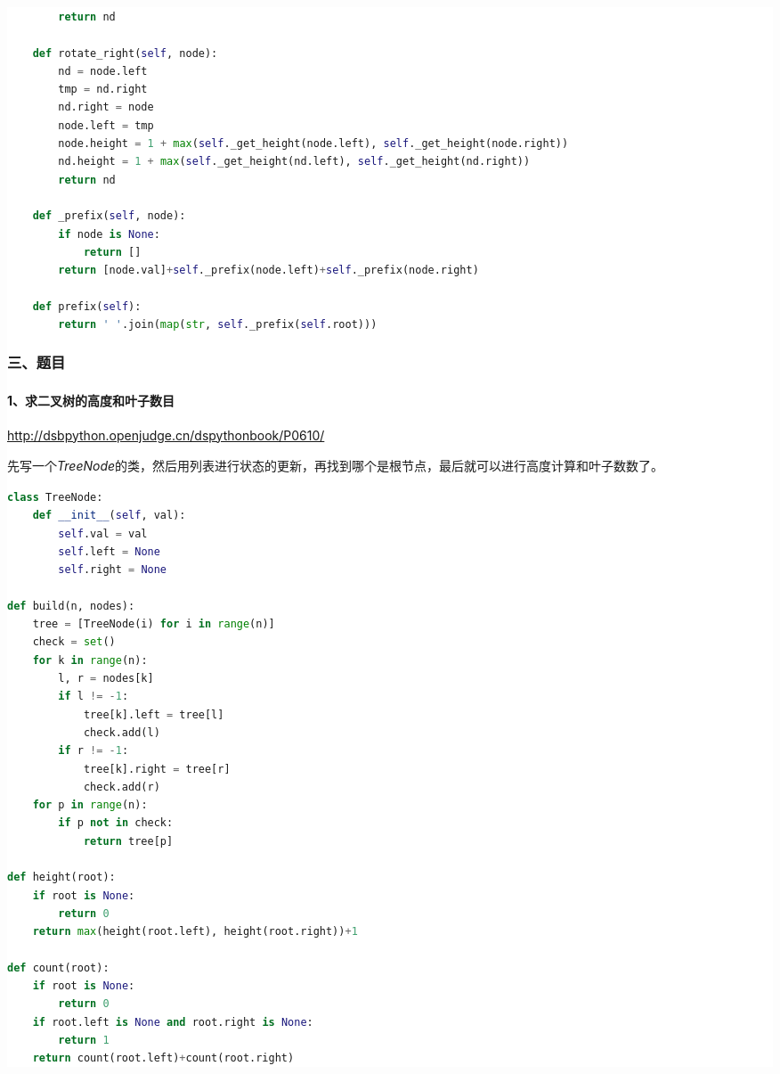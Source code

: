 ```python
        return nd

    def rotate_right(self, node):
        nd = node.left
        tmp = nd.right
        nd.right = node
        node.left = tmp
        node.height = 1 + max(self._get_height(node.left), self._get_height(node.right))
        nd.height = 1 + max(self._get_height(nd.left), self._get_height(nd.right))
        return nd

    def _prefix(self, node):
        if node is None:
            return []
        return [node.val]+self._prefix(node.left)+self._prefix(node.right)

    def prefix(self):
        return ' '.join(map(str, self._prefix(self.root)))

```





### 三、题目

#### 1、求二叉树的高度和叶子数目

http://dsbpython.openjudge.cn/dspythonbook/P0610/

先写一个$TreeNode$的类，然后用列表进行状态的更新，再找到哪个是根节点，最后就可以进行高度计算和叶子数数了。

```python
class TreeNode:
    def __init__(self, val):
        self.val = val
        self.left = None
        self.right = None

def build(n, nodes):
    tree = [TreeNode(i) for i in range(n)]
    check = set()
    for k in range(n):
        l, r = nodes[k]
        if l != -1:
            tree[k].left = tree[l]
            check.add(l)
        if r != -1:
            tree[k].right = tree[r]
            check.add(r)
    for p in range(n):
        if p not in check:
            return tree[p]

def height(root):
    if root is None:
        return 0
    return max(height(root.left), height(root.right))+1

def count(root):
    if root is None:
        return 0
    if root.left is None and root.right is None:
        return 1
    return count(root.left)+count(root.right)
```